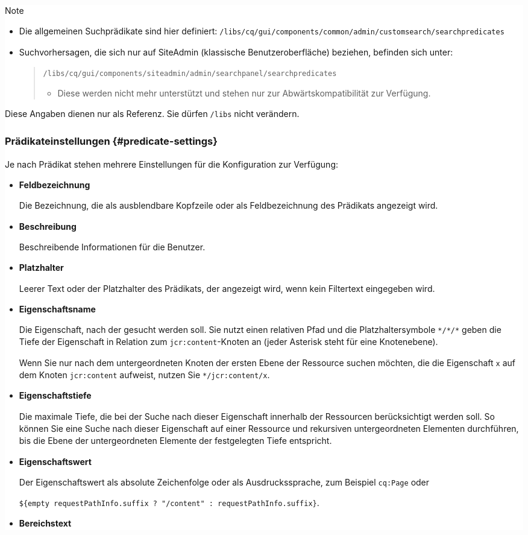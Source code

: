 >[!NOTE]
>
>* Die allgemeinen Suchprädikate sind hier definiert:
   >  `/libs/cq/gui/components/common/admin/customsearch/searchpredicates`
   >  
   >  
   >

* Suchvorhersagen, die sich nur auf SiteAdmin (klassische Benutzeroberfläche) beziehen, befinden sich unter:
   > `/libs/cq/gui/components/siteadmin/admin/searchpanel/searchpredicates`
   >   * Diese werden nicht mehr unterstützt und stehen nur zur Abwärtskompatibilität zur Verfügung.

> 
>
Diese Angaben dienen nur als Referenz. Sie dürfen `/libs` nicht verändern.

### Prädikateinstellungen {#predicate-settings}

Je nach Prädikat stehen mehrere Einstellungen für die Konfiguration zur Verfügung:

* **Feldbezeichnung**

   Die Bezeichnung, die als ausblendbare Kopfzeile oder als Feldbezeichnung des Prädikats angezeigt wird.

* **Beschreibung**

   Beschreibende Informationen für die Benutzer.

* **Platzhalter**

   Leerer Text oder der Platzhalter des Prädikats, der angezeigt wird, wenn kein Filtertext eingegeben wird.

* **Eigenschaftsname**

   Die Eigenschaft, nach der gesucht werden soll. Sie nutzt einen relativen Pfad und die Platzhaltersymbole `*/*/*` geben die Tiefe der Eigenschaft in Relation zum `jcr:content`-Knoten an (jeder Asterisk steht für eine Knotenebene).

   Wenn Sie nur nach dem untergeordneten Knoten der ersten Ebene der Ressource suchen möchten, die die Eigenschaft `x` auf dem Knoten `jcr:content` aufweist, nutzen Sie `*/jcr:content/x`.

* **Eigenschaftstiefe**

   Die maximale Tiefe, die bei der Suche nach dieser Eigenschaft innerhalb der Ressourcen berücksichtigt werden soll. So können Sie eine Suche nach dieser Eigenschaft auf einer Ressource und rekursiven untergeordneten Elementen durchführen, bis die Ebene der untergeordneten Elemente der festgelegten Tiefe entspricht.

* **Eigenschaftswert**

   Der Eigenschaftswert als absolute Zeichenfolge oder als Ausdruckssprache, zum Beispiel `cq:Page` oder

   `${empty requestPathInfo.suffix ? "/content" : requestPathInfo.suffix}`.

* **Bereichstext**
